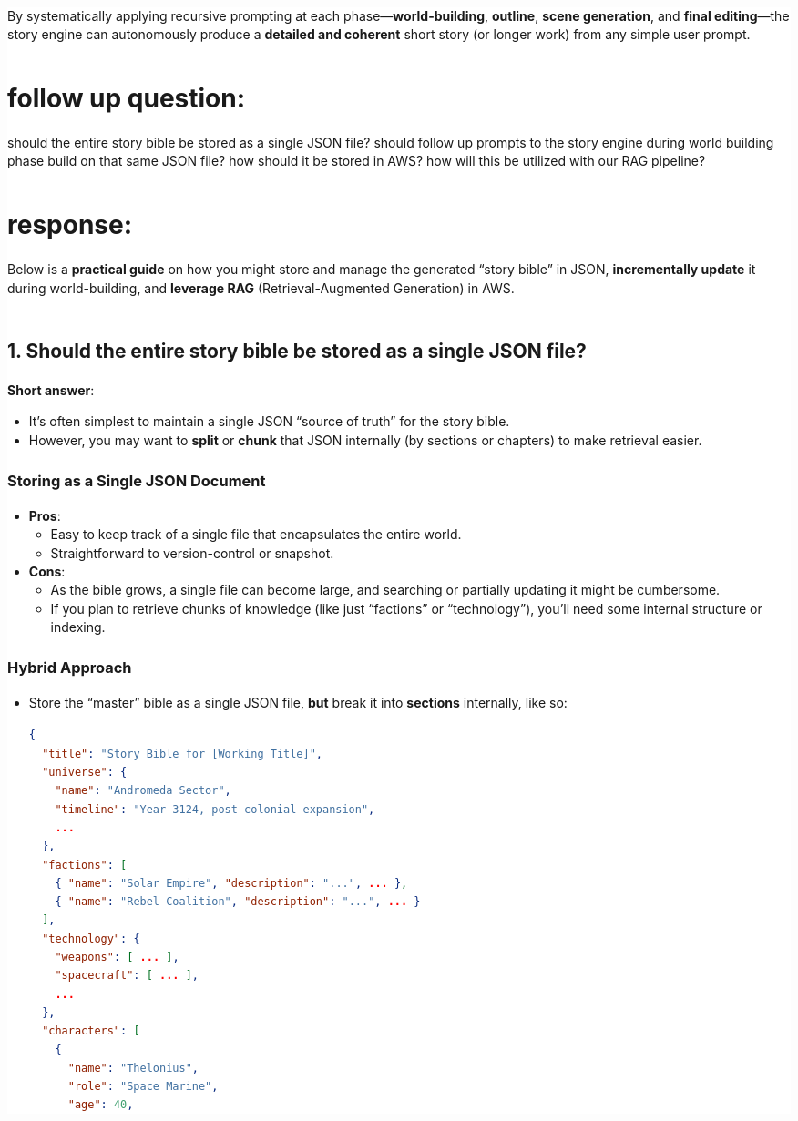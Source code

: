 By systematically applying recursive prompting at each phase—**world-building**, **outline**, **scene generation**, and **final editing**—the story engine can autonomously produce a **detailed and coherent** short story (or longer work) from any simple user prompt.

# follow up question:

should the entire story bible be stored as a single JSON file? should follow up prompts to the story engine during world building phase build on that same JSON file? how should it be stored in AWS? how will this be utilized with our RAG pipeline?

# response:

Below is a **practical guide** on how you might store and manage the generated “story bible” in JSON, **incrementally update** it during world-building, and **leverage RAG** (Retrieval-Augmented Generation) in AWS.

---

## 1. Should the entire story bible be stored as a single JSON file?

**Short answer**:  
- It’s often simplest to maintain a single JSON “source of truth” for the story bible.  
- However, you may want to **split** or **chunk** that JSON internally (by sections or chapters) to make retrieval easier.

### Storing as a Single JSON Document
- **Pros**:  
  - Easy to keep track of a single file that encapsulates the entire world.  
  - Straightforward to version-control or snapshot.  
- **Cons**:  
  - As the bible grows, a single file can become large, and searching or partially updating it might be cumbersome.  
  - If you plan to retrieve chunks of knowledge (like just “factions” or “technology”), you’ll need some internal structure or indexing.

### Hybrid Approach
- Store the “master” bible as a single JSON file, **but** break it into **sections** internally, like so:

  ```json
  {
    "title": "Story Bible for [Working Title]",
    "universe": {
      "name": "Andromeda Sector",
      "timeline": "Year 3124, post-colonial expansion",
      ...
    },
    "factions": [
      { "name": "Solar Empire", "description": "...", ... },
      { "name": "Rebel Coalition", "description": "...", ... }
    ],
    "technology": {
      "weapons": [ ... ],
      "spacecraft": [ ... ],
      ...
    },
    "characters": [
      {
        "name": "Thelonius",
        "role": "Space Marine",
        "age": 40,
  ```